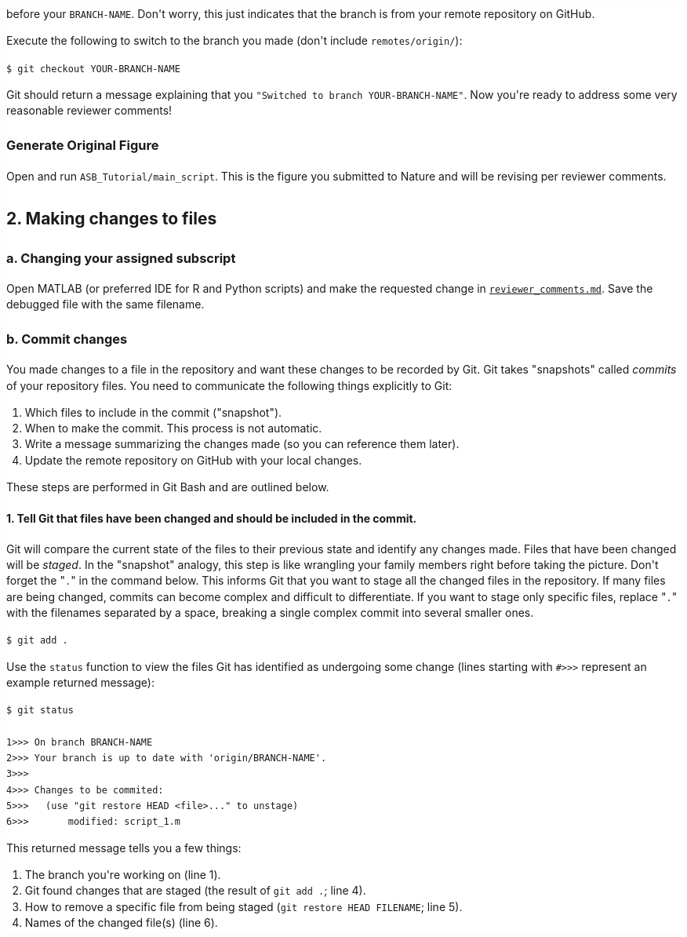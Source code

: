 before your `BRANCH-NAME`. Don't worry, this just indicates that the branch is from your remote repository on GitHub.

Execute the following to switch to the branch you made (don't include `remotes/origin/`):
```
$ git checkout YOUR-BRANCH-NAME
```
Git should return a message explaining that you `"Switched to branch YOUR-BRANCH-NAME"`. Now you're ready to address some very reasonable reviewer comments!

### Generate Original Figure
Open and run `ASB_Tutorial/main_script`. This is the figure you submitted to Nature and will be revising per reviewer
comments.

## 2. Making changes to files
### a. Changing your assigned subscript 
Open MATLAB (or preferred IDE for R and Python scripts) and make the requested change in [`reviewer_comments.md`](./reviewer_comments.md). Save the debugged file with the same filename.

### b. Commit changes
You made changes to a file in the repository and want these changes to be recorded by Git. Git takes "snapshots" called 
*commits* of your repository files. You need to communicate the following things explicitly to Git:
1) Which files to include in the commit ("snapshot").
2) When to make the commit. This process is not automatic.
3) Write a message summarizing the changes made (so you can reference them later).
3) Update the remote repository on GitHub with your local changes.

These steps are performed in Git Bash and are outlined below.

#### 1. Tell Git that files have been changed and should be included in the commit. 
Git will compare the current state of the files to their previous state and identify any changes made. Files that have
been changed will be *staged*. In the "snapshot" analogy, this step is like wrangling your family members right before 
taking the picture. Don't forget the "`.`" in the command below. This informs Git that you want to stage all the changed files in the repository. If many files are being changed, commits can become complex and difficult to differentiate. If you want to stage only specific files, replace "`.`" with the filenames separated by a space, breaking a single complex commit into several smaller ones.
```
$ git add .
```
Use the `status` function to view the files Git has identified as undergoing some change (lines starting with `#>>>` represent an example returned message):
```
$ git status

1>>> On branch BRANCH-NAME 
2>>> Your branch is up to date with 'origin/BRANCH-NAME'.
3>>>
4>>> Changes to be commited:
5>>>   (use "git restore HEAD <file>..." to unstage)
6>>>       modified: script_1.m
```
This returned message tells you a few things:
1. The branch you're working on (line 1).
2. Git found changes that are staged (the result of `git add .`; line 4).
3. How to remove a specific file from being staged (`git restore HEAD FILENAME`; line 5).
4. Names of the changed file(s) (line 6). 
